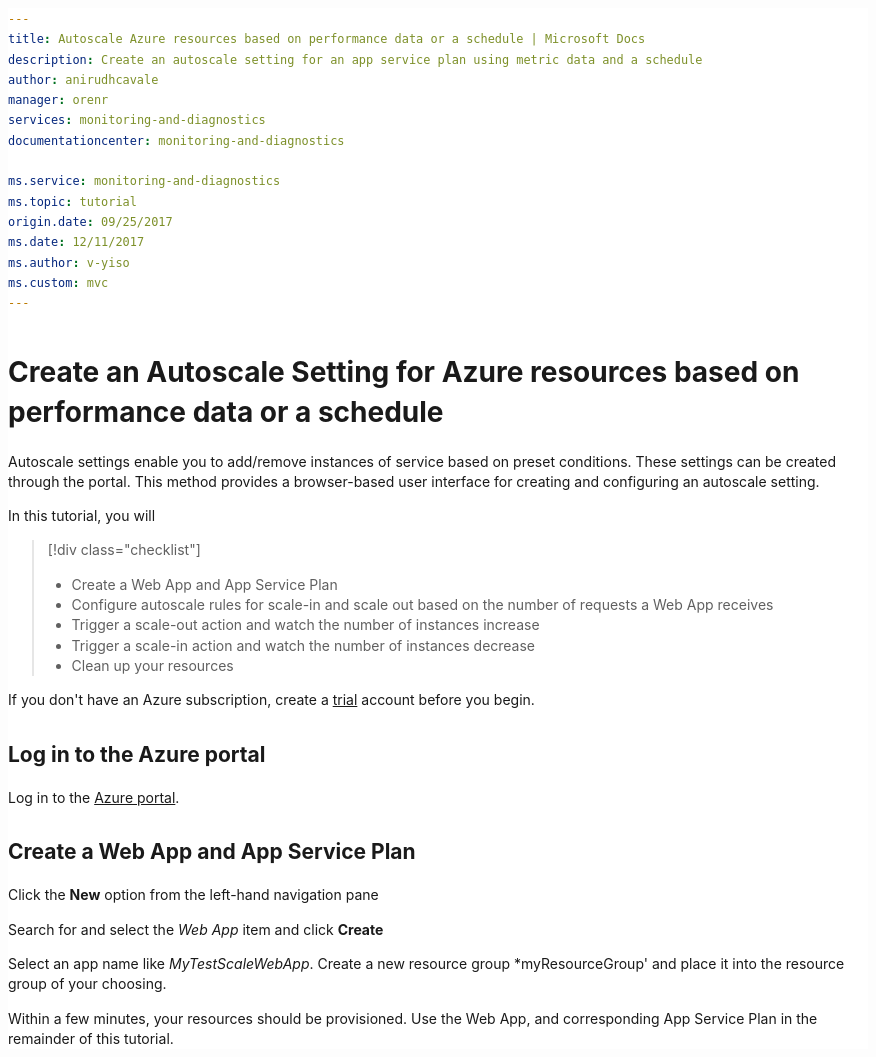 ```yaml
---
title: Autoscale Azure resources based on performance data or a schedule | Microsoft Docs
description: Create an autoscale setting for an app service plan using metric data and a schedule
author: anirudhcavale
manager: orenr
services: monitoring-and-diagnostics
documentationcenter: monitoring-and-diagnostics

ms.service: monitoring-and-diagnostics
ms.topic: tutorial
origin.date: 09/25/2017
ms.date: 12/11/2017
ms.author: v-yiso
ms.custom: mvc
---
```


# Create an Autoscale Setting for  Azure resources based on performance data or a schedule

Autoscale settings enable you to add/remove instances of service based on preset conditions. These settings can be created through the portal. This method provides a browser-based user interface for creating and configuring an autoscale setting. 

In this tutorial, you will 
> [!div class="checklist"]
> * Create a Web App and App Service Plan
> * Configure autoscale rules for scale-in and scale out based on the number of requests a Web App receives
> * Trigger a scale-out action and watch the number of instances increase
> * Trigger a scale-in action and watch the number of instances decrease
> * Clean up your resources

If you don't have an Azure subscription, create a [trial](https://www.azure.cn/pricing/1rmb-trial/) account before you begin.

## Log in to the Azure portal

Log in to the [Azure portal](https://portal.azure.cn/).

## Create a Web App and App Service Plan
Click the **New** option from the left-hand navigation pane

Search for and select the *Web App* item and click **Create**

Select an app name like *MyTestScaleWebApp*. Create a new resource group *myResourceGroup' and place it into the resource group of your choosing.

Within a few minutes, your resources should be provisioned. Use the Web App, and corresponding App Service Plan in the remainder of this tutorial.
